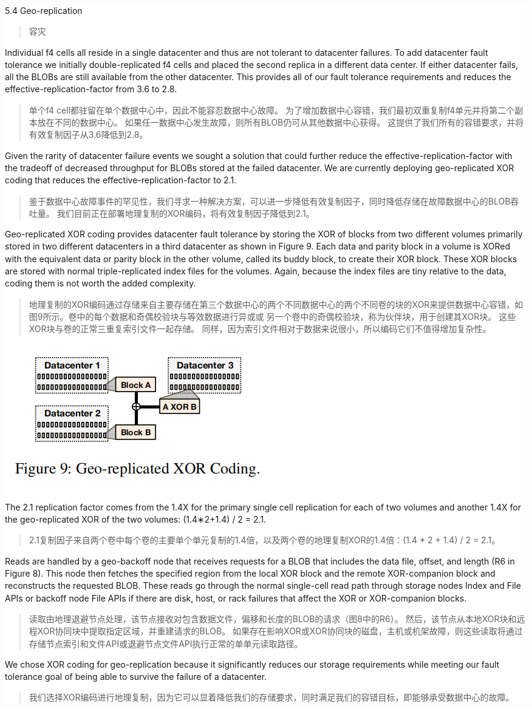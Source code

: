 5.4 Geo-replication
> 容灾

Individual f4 cells all reside in a single datacenter and thus are not tolerant to datacenter failures. To add datacenter fault tolerance we initially double-replicated f4 cells and placed the second replica in a different data center. If either datacenter fails, all the BLOBs are still available from the other datacenter. This provides all of our fault tolerance requirements and reduces the effective-replication-factor from 3.6 to 2.8.
> 单个f4 cell都驻留在单个数据中心中，因此不能容忍数据中心故障。 为了增加数据中心容错，我们最初双重复制f4单元并将第二个副本放在不同的数据中心。 如果任一数据中心发生故障，则所有BLOB仍可从其他数据中心获得。 这提供了我们所有的容错要求，并将有效复制因子从3.6降低到2.8。

Given the rarity of datacenter failure events we sought a solution that could further reduce the effective-replication-factor with the tradeoff of decreased throughput for BLOBs stored at the failed datacenter. We are currently deploying geo-replicated XOR coding that reduces the effective-replication-factor to 2.1.
> 鉴于数据中心故障事件的罕见性，我们寻求一种解决方案，可以进一步降低有效复制因子，同时降低存储在故障数据中心的BLOB吞吐量。 我们目前正在部署地理复制的XOR编码，将有效复制因子降低到2.1。

Geo-replicated XOR coding provides datacenter fault tolerance by storing the XOR of blocks from two different volumes primarily stored in two different datacenters in a third datacenter as shown in Figure 9. Each data and parity block in a volume is XORed with the equivalent data or parity block in the other volume, called its buddy block, to create their XOR block. These XOR blocks are stored with normal triple-replicated index files for the volumes. Again, because the index files are tiny relative to the data, coding them is not worth the added complexity.
> 地理复制的XOR编码通过存储来自主要存储在第三个数据中心的两个不同数据中心的两个不同卷的块的XOR来提供数据中心容错，如图9所示。卷中的每个数据和奇偶校验块与等效数据进行异或或 另一个卷中的奇偶校验块，称为伙伴块，用于创建其XOR块。 这些XOR块与卷的正常三重复索引文件一起存储。 同样，因为索引文件相对于数据来说很小，所以编码它们不值得增加复杂性。

![](resources/figure9.PNG)

The 2.1 replication factor comes from the 1.4X for the primary single cell replication for each of two volumes and another 1.4X for the geo-replicated XOR of the two volumes: (1.4∗2+1.4) / 2 = 2.1.
> 2.1复制因子来自两个卷中每个卷的主要单个单元复制的1.4倍，以及两个卷的地理复制XOR的1.4倍：(1.4 * 2 + 1.4) / 2 = 2.1。

Reads are handled by a geo-backoff node that receives requests for a BLOB that includes the data file, offset, and length (R6 in Figure 8). This node then fetches the specified region from the local XOR block and the remote XOR-companion block and reconstructs the requested BLOB. These reads go through the normal single-cell read path through storage nodes Index and File APIs or backoff node File APIs if there are disk, host, or rack failures that affect the XOR or XOR-companion blocks.
> 读取由地理退避节点处理，该节点接收对包含数据文件，偏移和长度的BLOB的请求（图8中的R6）。 然后，该节点从本地XOR块和远程XOR协同块中提取指定区域，并重建请求的BLOB。 如果存在影响XOR或XOR协同块的磁盘，主机或机架故障，则这些读取将通过存储节点索引和文件API或退避节点文件API执行正常的单单元读取路径。

We chose XOR coding for geo-replication because it significantly reduces our storage requirements while meeting our fault tolerance goal of being able to survive the failure of a datacenter.
> 我们选择XOR编码进行地理复制，因为它可以显着降低我们的存储要求，同时满足我们的容错目标，即能够承受数据中心的故障。
